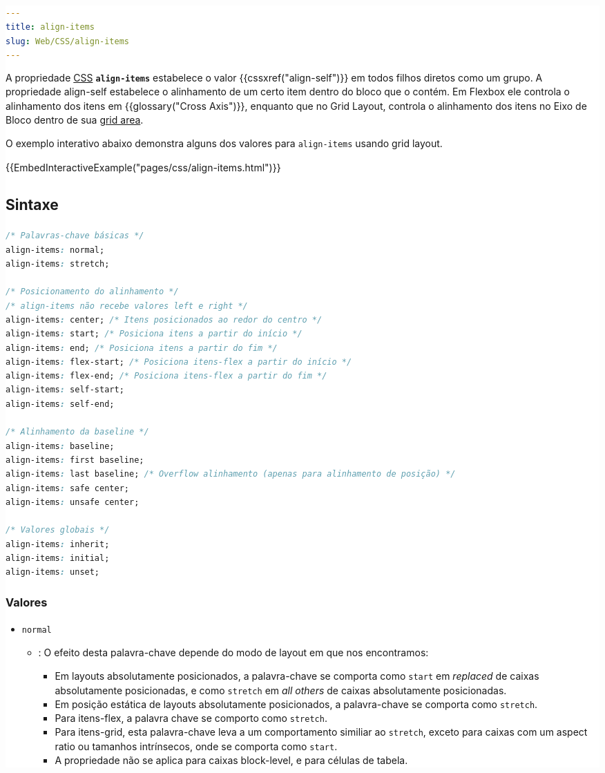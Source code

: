 ```yaml
---
title: align-items
slug: Web/CSS/align-items
---
```


A propriedade [CSS](/pt-BR/docs/Web/CSS) **`align-items`** estabelece o valor {{cssxref("align-self")}} em todos filhos diretos como um grupo. A propriedade align-self estabelece o alinhamento de um certo item dentro do bloco que o contém. Em Flexbox ele controla o alinhamento dos itens em {{glossary("Cross Axis")}}, enquanto que no Grid Layout, controla o alinhamento dos itens no Eixo de Bloco dentro de sua [grid area](/pt-BR/docs/Glossary/Grid_Areas).

O exemplo interativo abaixo demonstra alguns dos valores para `align-items` usando grid layout.

{{EmbedInteractiveExample("pages/css/align-items.html")}}

## Sintaxe

```css
/* Palavras-chave básicas */
align-items: normal;
align-items: stretch;

/* Posicionamento do alinhamento */
/* align-items não recebe valores left e right */
align-items: center; /* Itens posicionados ao redor do centro */
align-items: start; /* Posiciona itens a partir do início */
align-items: end; /* Posiciona itens a partir do fim */
align-items: flex-start; /* Posiciona itens-flex a partir do início */
align-items: flex-end; /* Posiciona itens-flex a partir do fim */
align-items: self-start;
align-items: self-end;

/* Alinhamento da baseline */
align-items: baseline;
align-items: first baseline;
align-items: last baseline; /* Overflow alinhamento (apenas para alinhamento de posição) */
align-items: safe center;
align-items: unsafe center;

/* Valores globais */
align-items: inherit;
align-items: initial;
align-items: unset;
```

### Valores

- `normal`

  - : O efeito desta palavra-chave depende do modo de layout em que nos encontramos:

    - Em layouts absolutamente posicionados, a palavra-chave se comporta como `start` em _replaced_ de caixas absolutamente posicionadas, e como `stretch` em _all others_ de caixas absolutamente posicionadas.
    - Em posição estática de layouts absolutamente posicionados, a palavra-chave se comporta como `stretch`.
    - Para itens-flex, a palavra chave se comporto como `stretch`.
    - Para itens-grid, esta palavra-chave leva a um comportamento similiar ao `stretch`, exceto para caixas com um aspect ratio ou tamanhos intrínsecos, onde se comporta como `start`.
    - A propriedade não se aplica para caixas block-level, e para células de tabela.
